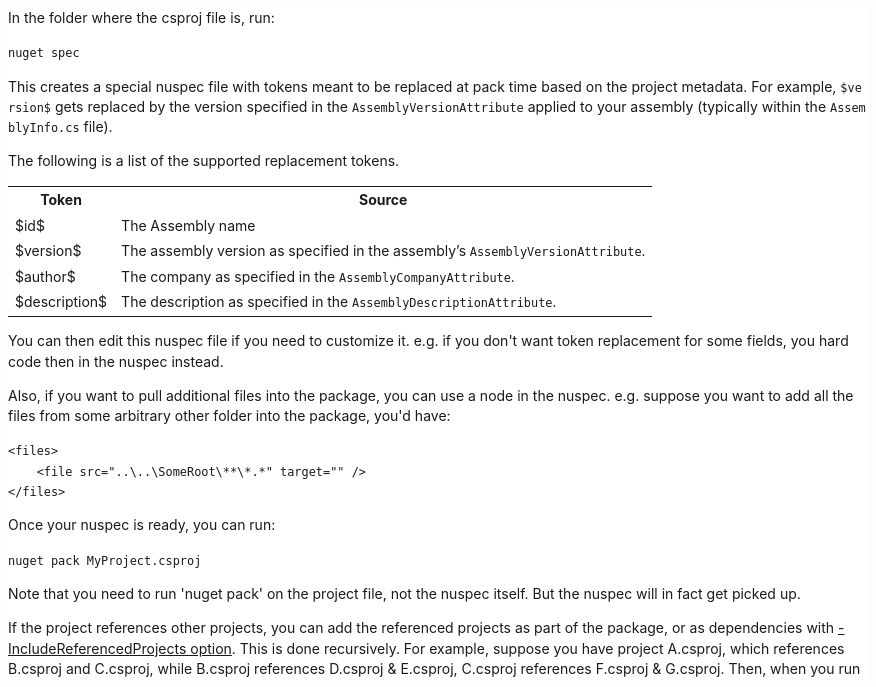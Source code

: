 In the folder where the csproj file is, run:

    nuget spec

This creates a special nuspec file with tokens meant to be replaced at pack time based on the project metadata.
For example, `$version$` gets replaced by the version specified in the `AssemblyVersionAttribute` applied to 
your assembly (typically within the `AssemblyInfo.cs` file).

The following is a list of the supported replacement tokens.

<table class="reference">
    <tr><th>Token</th><th>Source</th></tr>
    <tr>
        <td>$id$</td>
        <td>The Assembly name</td>
    </tr>
    <tr>
        <td>$version$</td>
        <td>The assembly version as specified in the assembly&#8217;s <code>AssemblyVersionAttribute</code>.</td>
    </tr>
    <tr>
        <td>$author$</td>
        <td>The company as specified in the <code>AssemblyCompanyAttribute</code>.</td>
    </tr>
        <tr>
        <td>$description$</td>
        <td>The description as specified in the <code>AssemblyDescriptionAttribute</code>.</td>
    </tr>
</table>

You can then edit this nuspec file if you need to customize it. e.g. if you don't want token replacement
for some fields, you hard code then in the nuspec instead.

Also, if you want to pull additional files into the package, you can use a <files> node in the nuspec.
e.g. suppose you want to add all the files from some arbitrary other folder into the package, you'd have:

    <files>
        <file src="..\..\SomeRoot\**\*.*" target="" /> 
    </files>

Once your nuspec is ready, you can run:

    nuget pack MyProject.csproj

Note that you need to run 'nuget pack' on the project file, not the nuspec itself. But the nuspec will in fact get picked up.

If the project references other projects, you can add the referenced projects as part of the package, or as dependencies with [-IncludeReferencedProjects option](../Reference/Command-Line-Reference#Pack_Command_Options). This is done recursively. For example, suppose you have project A.csproj, which references B.csproj and C.csproj, while B.csproj references D.csproj & E.csproj, 
C.csproj references F.csproj & G.csproj. Then, when you run 

